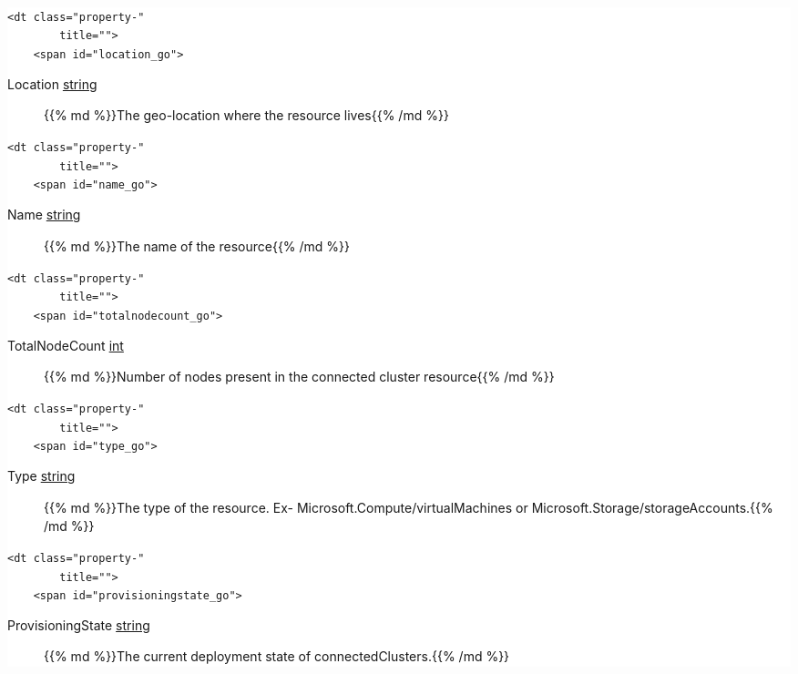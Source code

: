     <dt class="property-"
            title="">
        <span id="location_go">
<a href="#location_go" style="color: inherit; text-decoration: inherit;">Location</a>
</span> 
        <span class="property-indicator"></span>
        <span class="property-type"><a href="https://golang.org/pkg/builtin/#string">string</a></span>
    </dt>
    <dd>{{% md %}}The geo-location where the resource lives{{% /md %}}</dd>

    <dt class="property-"
            title="">
        <span id="name_go">
<a href="#name_go" style="color: inherit; text-decoration: inherit;">Name</a>
</span> 
        <span class="property-indicator"></span>
        <span class="property-type"><a href="https://golang.org/pkg/builtin/#string">string</a></span>
    </dt>
    <dd>{{% md %}}The name of the resource{{% /md %}}</dd>

    <dt class="property-"
            title="">
        <span id="totalnodecount_go">
<a href="#totalnodecount_go" style="color: inherit; text-decoration: inherit;">Total<wbr>Node<wbr>Count</a>
</span> 
        <span class="property-indicator"></span>
        <span class="property-type"><a href="https://golang.org/pkg/builtin/#integer">int</a></span>
    </dt>
    <dd>{{% md %}}Number of nodes present in the connected cluster resource{{% /md %}}</dd>

    <dt class="property-"
            title="">
        <span id="type_go">
<a href="#type_go" style="color: inherit; text-decoration: inherit;">Type</a>
</span> 
        <span class="property-indicator"></span>
        <span class="property-type"><a href="https://golang.org/pkg/builtin/#string">string</a></span>
    </dt>
    <dd>{{% md %}}The type of the resource. Ex- Microsoft.Compute/virtualMachines or Microsoft.Storage/storageAccounts.{{% /md %}}</dd>

    <dt class="property-"
            title="">
        <span id="provisioningstate_go">
<a href="#provisioningstate_go" style="color: inherit; text-decoration: inherit;">Provisioning<wbr>State</a>
</span> 
        <span class="property-indicator"></span>
        <span class="property-type"><a href="https://golang.org/pkg/builtin/#string">string</a></span>
    </dt>
    <dd>{{% md %}}The current deployment state of connectedClusters.{{% /md %}}</dd>
